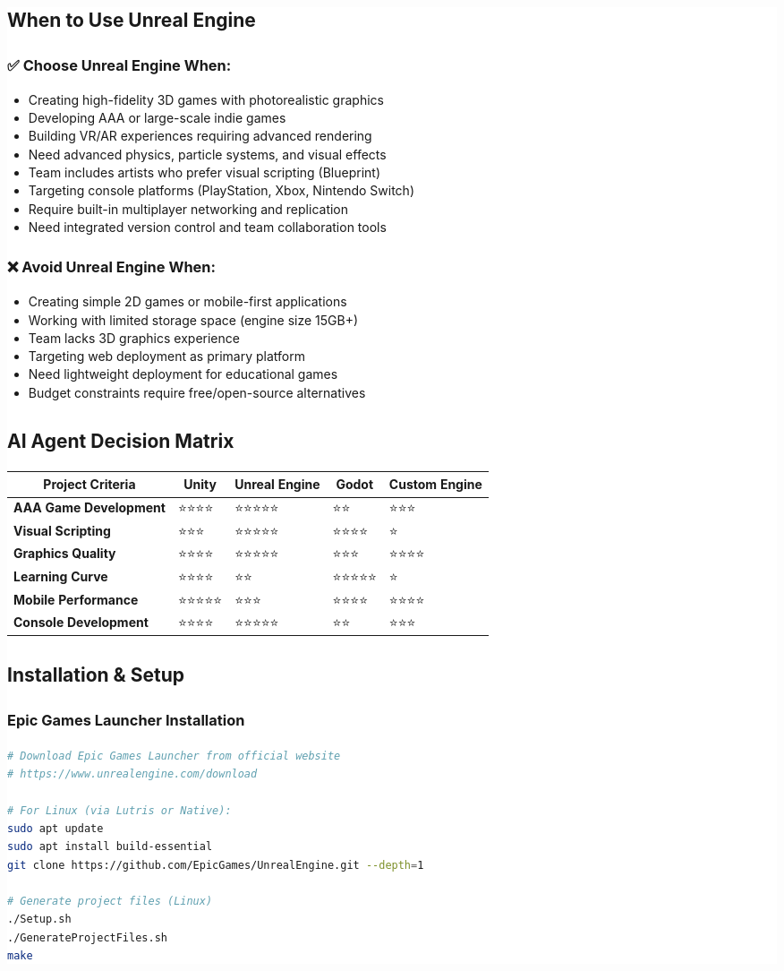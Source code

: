 ## When to Use Unreal Engine

### ✅ **Choose Unreal Engine When:**

- Creating high-fidelity 3D games with photorealistic graphics
- Developing AAA or large-scale indie games
- Building VR/AR experiences requiring advanced rendering
- Need advanced physics, particle systems, and visual effects
- Team includes artists who prefer visual scripting (Blueprint)
- Targeting console platforms (PlayStation, Xbox, Nintendo Switch)
- Require built-in multiplayer networking and replication
- Need integrated version control and team collaboration tools

### ❌ **Avoid Unreal Engine When:**

- Creating simple 2D games or mobile-first applications
- Working with limited storage space (engine size 15GB+)
- Team lacks 3D graphics experience
- Targeting web deployment as primary platform
- Need lightweight deployment for educational games
- Budget constraints require free/open-source alternatives

## AI Agent Decision Matrix

| Project Criteria         | Unity      | Unreal Engine | Godot      | Custom Engine |
| ------------------------ | ---------- | ------------- | ---------- | ------------- |
| **AAA Game Development** | ⭐⭐⭐⭐   | ⭐⭐⭐⭐⭐    | ⭐⭐       | ⭐⭐⭐        |
| **Visual Scripting**     | ⭐⭐⭐     | ⭐⭐⭐⭐⭐    | ⭐⭐⭐⭐   | ⭐            |
| **Graphics Quality**     | ⭐⭐⭐⭐   | ⭐⭐⭐⭐⭐    | ⭐⭐⭐     | ⭐⭐⭐⭐      |
| **Learning Curve**       | ⭐⭐⭐⭐   | ⭐⭐          | ⭐⭐⭐⭐⭐ | ⭐            |
| **Mobile Performance**   | ⭐⭐⭐⭐⭐ | ⭐⭐⭐        | ⭐⭐⭐⭐   | ⭐⭐⭐⭐      |
| **Console Development**  | ⭐⭐⭐⭐   | ⭐⭐⭐⭐⭐    | ⭐⭐       | ⭐⭐⭐        |

## Installation & Setup

### Epic Games Launcher Installation

```bash
# Download Epic Games Launcher from official website
# https://www.unrealengine.com/download

# For Linux (via Lutris or Native):
sudo apt update
sudo apt install build-essential
git clone https://github.com/EpicGames/UnrealEngine.git --depth=1

# Generate project files (Linux)
./Setup.sh
./GenerateProjectFiles.sh
make
```
